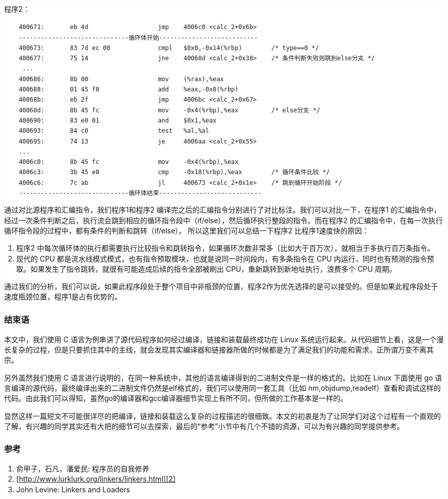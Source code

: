 
程序2：
```
    400671:       eb 4d                   jmp    4006c0 <calc_2+0x6b>
    ------------------------------循环体开始---------------------------
    400673:       83 7d ec 00             cmpl   $0x0,-0x14(%rbp)        /* type==0 */
    400677:       75 14                   jne    40068d <calc_2+0x38>    /* 条件判断失败则跳到else分支 */
     ...
    400686:       8b 00                   mov    (%rax),%eax
    400688:       01 45 f8                add    %eax,-0x8(%rbp)
    40068b:       eb 2f                   jmp    4006bc <calc_2+0x67>
    40068d:       8b 45 fc                mov    -0x4(%rbp),%eax         /* else分支 */
    400690:       83 e0 01                and    $0x1,%eax
    400693:       84 c0                   test   %al,%al
    400695:       74 13                   je     4006aa <calc_2+0x55>
    ...
    4006c0:       8b 45 fc                mov    -0x4(%rbp),%eax
    4006c3:       3b 45 e8                cmp    -0x18(%rbp),%eax        /* 循环条件比较 */
    4006c6:       7c ab                   jl     400673 <calc_2+0x1e>    /* 跳到循环开始阶段 */
    ------------------------------循环体结束----------------------------   
```

通过对比源程序和汇编指令，我们程序1和程序2 编译完之后的汇编指令分别进行了对比标注。我们可以对比一下，在程序1 的汇编指令中，经过一次条件判断之后，执行流会跳到相应的循环指令段中（if/else），然后循环执行整段的指令。而在程序2 的汇编指令中，在每一次执行循环指令段的过程中，都有条件的判断和跳转（if/else）。 所以这里我们可以总结一下程序2 比程序1速度快的原因：

  1. 程序2 中每次循环体的执行都需要执行比较指令和跳转指令，如果循环次数非常多（比如大于百万次），就相当于多执行百万条指令。
  2. 现代的 CPU 都是流水线模式模式，也有指令预取模块，也就是说同一时间段内，有多条指令在 CPU 内运行，同时也有预测的指令预取。如果发生了指令跳转，就很有可能造成后续的指令全部被刷出 CPU，重新跳转到新地址执行，浪费多个 CPU 周期。

通过我们的分析，我们可以说，如果此程序段处于整个项目中非瓶颈的位置，程序2作为优先选择的是可以接受的。但是如果此程序段处于速度瓶颈位置，程序1是占有优势的。

### 结束语

本文中，我们使用 C 语言为例串讲了源代码程序如何经过编译，链接和装载最终成功在 Linux 系统运行起来。从代码细节上看，这是一个漫长复杂的过程，但是只要抓住其中的主线，就会发现其实编译器和链接器所做的时候都是为了满足我们的功能和需求，正所谓万变不离其宗。

另外虽然我们使用 C 语言进行说明的，在同一种系统中，其他的语言编译得到的二进制文件是一样的格式的。比如在 Linux 下面使用 go 语言编译的源代码，最终编译出来的二进制文件仍然是elf格式的，我们可以使用同一套工具（比如 nm,objdump,readelf）查看和调试这样的代码。由此我们可以得知，虽然go的编译器和gcc编译器细节实现上有所不同，但所做的工作基本是一样的。

显然这样一篇短文不可能很详尽的把编译，链接和装载这么复杂的过程描述的很细致。本文的初衷是为了让同学们对这个过程有一个直观的了解，有兴趣的同学其实还有大把的细节可以去探索，最后的“参考”小节中有几个不错的资源，可以为有兴趣的同学提供参考。

### 参考

  1. 俞甲子，石凡，潘爱民: 程序员的自我修养
  2. [http://www.lurklurk.org/linkers/linkers.html][2]
  3. John Levine: Linkers and Loaders

   [2]: http://www.lurklurk.org/linkers/linkers.html
